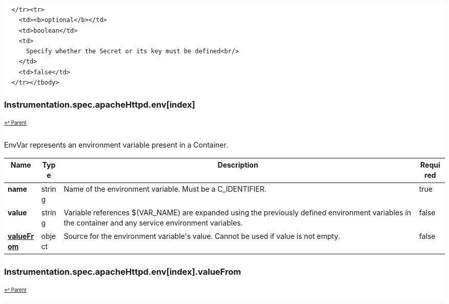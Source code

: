       </tr><tr>
        <td><b>optional</b></td>
        <td>boolean</td>
        <td>
          Specify whether the Secret or its key must be defined<br/>
        </td>
        <td>false</td>
      </tr></tbody>
</table>


### Instrumentation.spec.apacheHttpd.env[index]
<sup><sup>[↩ Parent](#instrumentationspecapachehttpd)</sup></sup>



EnvVar represents an environment variable present in a Container.

<table>
    <thead>
        <tr>
            <th>Name</th>
            <th>Type</th>
            <th>Description</th>
            <th>Required</th>
        </tr>
    </thead>
    <tbody><tr>
        <td><b>name</b></td>
        <td>string</td>
        <td>
          Name of the environment variable. Must be a C_IDENTIFIER.<br/>
        </td>
        <td>true</td>
      </tr><tr>
        <td><b>value</b></td>
        <td>string</td>
        <td>
          Variable references $(VAR_NAME) are expanded using the previously defined environment variables in the container and any service environment variables.<br/>
        </td>
        <td>false</td>
      </tr><tr>
        <td><b><a href="#instrumentationspecapachehttpdenvindexvaluefrom">valueFrom</a></b></td>
        <td>object</td>
        <td>
          Source for the environment variable's value. Cannot be used if value is not empty.<br/>
        </td>
        <td>false</td>
      </tr></tbody>
</table>


### Instrumentation.spec.apacheHttpd.env[index].valueFrom
<sup><sup>[↩ Parent](#instrumentationspecapachehttpdenvindex)</sup></sup>
